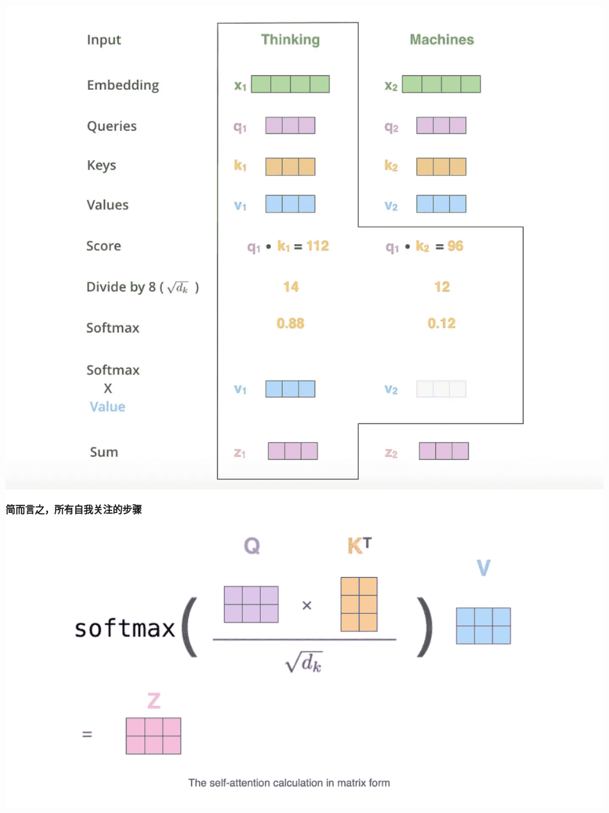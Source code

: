 ****![](img/d62f939c9c97fa12b18181f29edbeb74.png)****

****简而言之，所有自我关注的步骤****

****![](img/c6f3cd4ca07f6f11c204b88ef92073e8.png)****
